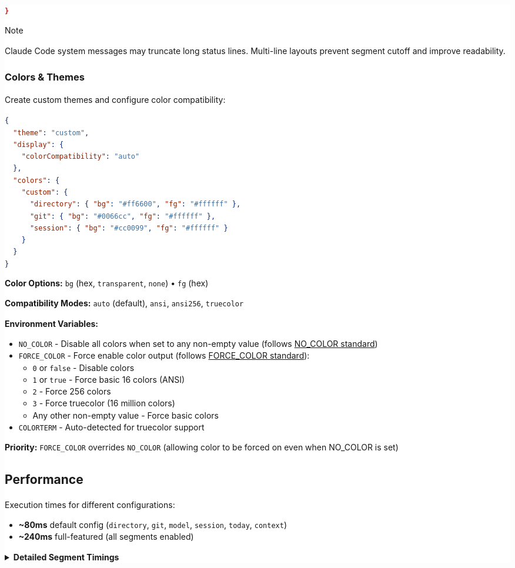 ```json
}
```

> [!NOTE]  
> Claude Code system messages may truncate long status lines. Multi-line layouts prevent segment cutoff and improve readability.

### Colors & Themes

Create custom themes and configure color compatibility:

```json
{
  "theme": "custom",
  "display": {
    "colorCompatibility": "auto"
  },
  "colors": {
    "custom": {
      "directory": { "bg": "#ff6600", "fg": "#ffffff" },
      "git": { "bg": "#0066cc", "fg": "#ffffff" },
      "session": { "bg": "#cc0099", "fg": "#ffffff" }
    }
  }
}
```

**Color Options:** `bg` (hex, `transparent`, `none`) • `fg` (hex)

**Compatibility Modes:** `auto` (default), `ansi`, `ansi256`, `truecolor`

**Environment Variables:**

- `NO_COLOR` - Disable all colors when set to any non-empty value (follows [NO_COLOR standard](https://no-color.org/))
- `FORCE_COLOR` - Force enable color output (follows [FORCE_COLOR standard](https://force-color.org/)):
  - `0` or `false` - Disable colors
  - `1` or `true` - Force basic 16 colors (ANSI)
  - `2` - Force 256 colors
  - `3` - Force truecolor (16 million colors)
  - Any other non-empty value - Force basic colors
- `COLORTERM` - Auto-detected for truecolor support

**Priority:** `FORCE_COLOR` overrides `NO_COLOR` (allowing color to be forced on even when NO_COLOR is set)

## Performance

Execution times for different configurations:

- **~80ms** default config (`directory`, `git`, `model`, `session`, `today`, `context`)
- **~240ms** full-featured (all segments enabled)

<details><summary><strong>Detailed Segment Timings</strong></summary></details>
